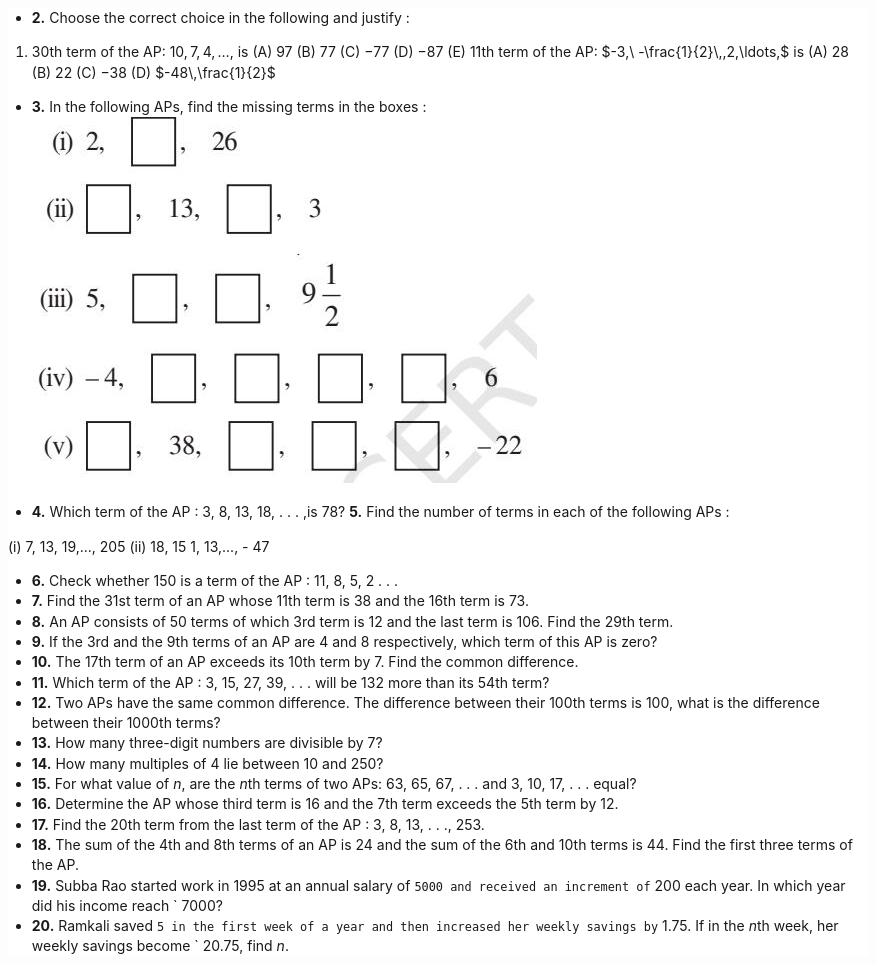 - **2.** Choose the correct choice in the following and justify :
1. 30th term of the AP: $10,7,4,\ldots,$ is (A) 97 (B) 77 (C) $-77$ (D) $-87$ (E) 11th term of the AP: $-3,\ -\frac{1}{2}\,,2,\ldots,$ is (A) 28 (B) 22 (C) $-38$ (D) $-48\,\frac{1}{2}$

- **3.** In the following APs, find the missing terms in the boxes :
![](_page_13_Figure_4.jpeg)

- **4.** Which term of the AP : 3, 8, 13, 18, . . . ,is 78?
**5.** Find the number of terms in each of the following APs :

(i) 7, 13, 19,..., 205 (ii) 18, 15 1, 13,..., - 47

- **6.** Check whether 150 is a term of the AP : 11, 8, 5, 2 . . .
- **7.** Find the 31st term of an AP whose 11th term is 38 and the 16th term is 73.
- **8.** An AP consists of 50 terms of which 3rd term is 12 and the last term is 106. Find the 29th term.
- **9.** If the 3rd and the 9th terms of an AP are 4 and 8 respectively, which term of this AP is zero?
- **10.** The 17th term of an AP exceeds its 10th term by 7. Find the common difference.
- **11.** Which term of the AP : 3, 15, 27, 39, . . . will be 132 more than its 54th term?
- **12.** Two APs have the same common difference. The difference between their 100th terms is 100, what is the difference between their 1000th terms?
- **13.** How many three-digit numbers are divisible by 7?
- **14.** How many multiples of 4 lie between 10 and 250?
- **15.** For what value of *n*, are the *n*th terms of two APs: 63, 65, 67, . . . and 3, 10, 17, . . . equal?
- **16.** Determine the AP whose third term is 16 and the 7th term exceeds the 5th term by 12.
- **17.** Find the 20th term from the last term of the AP : 3, 8, 13, . . ., 253.
- **18.** The sum of the 4th and 8th terms of an AP is 24 and the sum of the 6th and 10th terms is 44. Find the first three terms of the AP.
- **19.** Subba Rao started work in 1995 at an annual salary of ` 5000 and received an increment of ` 200 each year. In which year did his income reach ` 7000?
- **20.** Ramkali saved ` 5 in the first week of a year and then increased her weekly savings by ` 1.75. If in the *n*th week, her weekly savings become ` 20.75, find *n*.
